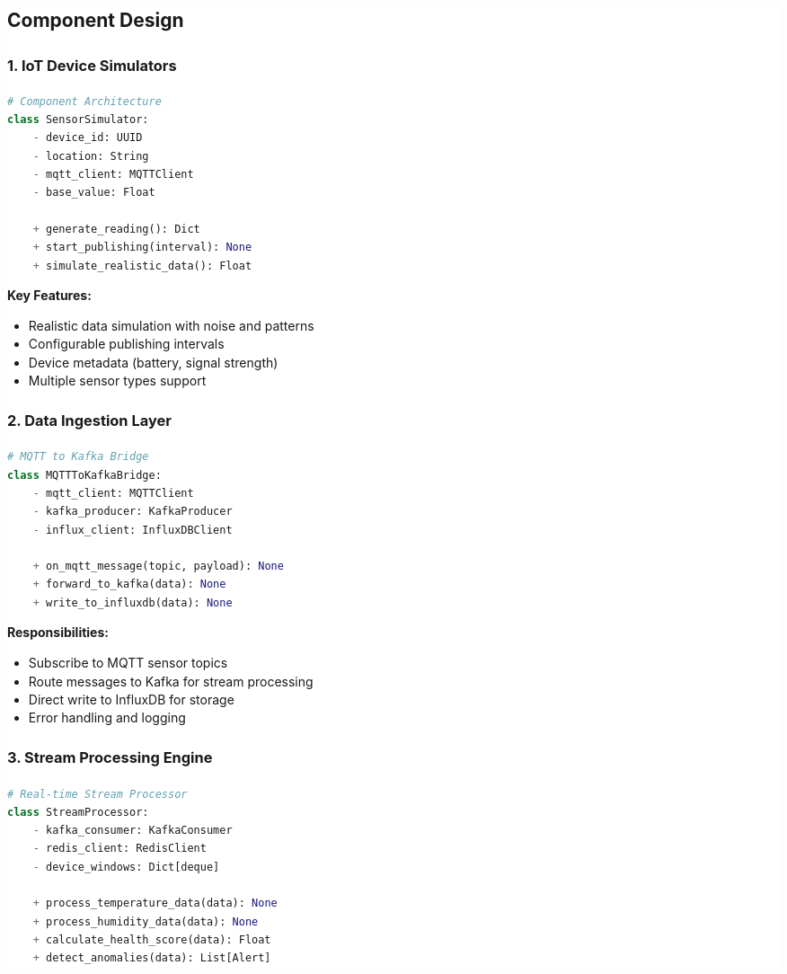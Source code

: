 ## Component Design

### 1. IoT Device Simulators

```python
# Component Architecture
class SensorSimulator:
    - device_id: UUID
    - location: String
    - mqtt_client: MQTTClient
    - base_value: Float
    
    + generate_reading(): Dict
    + start_publishing(interval): None
    + simulate_realistic_data(): Float
```

**Key Features:**
- Realistic data simulation with noise and patterns
- Configurable publishing intervals
- Device metadata (battery, signal strength)
- Multiple sensor types support

### 2. Data Ingestion Layer

```python
# MQTT to Kafka Bridge
class MQTTToKafkaBridge:
    - mqtt_client: MQTTClient
    - kafka_producer: KafkaProducer
    - influx_client: InfluxDBClient
    
    + on_mqtt_message(topic, payload): None
    + forward_to_kafka(data): None
    + write_to_influxdb(data): None
```

**Responsibilities:**
- Subscribe to MQTT sensor topics
- Route messages to Kafka for stream processing
- Direct write to InfluxDB for storage
- Error handling and logging

### 3. Stream Processing Engine

```python
# Real-time Stream Processor
class StreamProcessor:
    - kafka_consumer: KafkaConsumer
    - redis_client: RedisClient
    - device_windows: Dict[deque]
    
    + process_temperature_data(data): None
    + process_humidity_data(data): None
    + calculate_health_score(data): Float
    + detect_anomalies(data): List[Alert]
```
